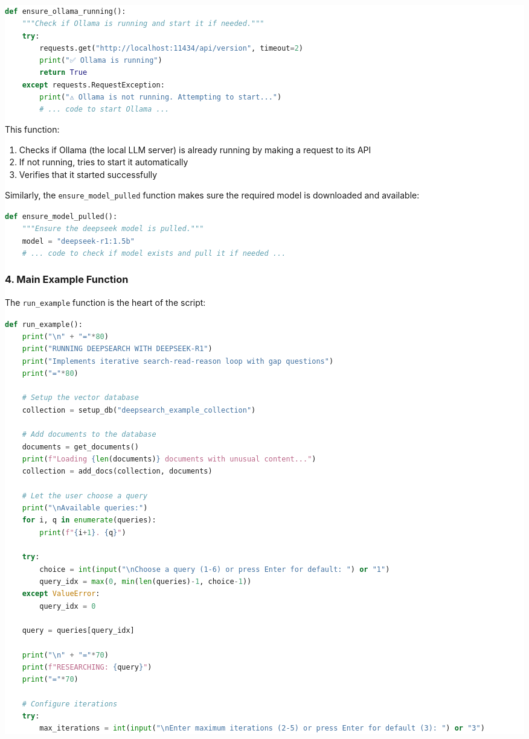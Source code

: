```python
def ensure_ollama_running():
    """Check if Ollama is running and start it if needed."""
    try:
        requests.get("http://localhost:11434/api/version", timeout=2)
        print("✅ Ollama is running")
        return True
    except requests.RequestException:
        print("⚠️ Ollama is not running. Attempting to start...")
        # ... code to start Ollama ...
```

This function:
1. Checks if Ollama (the local LLM server) is already running by making a request to its API
2. If not running, tries to start it automatically
3. Verifies that it started successfully

Similarly, the `ensure_model_pulled` function makes sure the required model is downloaded and available:

```python
def ensure_model_pulled():
    """Ensure the deepseek model is pulled."""
    model = "deepseek-r1:1.5b"
    # ... code to check if model exists and pull it if needed ...
```

### 4. Main Example Function

The `run_example` function is the heart of the script:

```python
def run_example():
    print("\n" + "="*80)
    print("RUNNING DEEPSEARCH WITH DEEPSEEK-R1")
    print("Implements iterative search-read-reason loop with gap questions")
    print("="*80)
    
    # Setup the vector database
    collection = setup_db("deepsearch_example_collection")
    
    # Add documents to the database
    documents = get_documents()
    print(f"Loading {len(documents)} documents with unusual content...")
    collection = add_docs(collection, documents)
    
    # Let the user choose a query
    print("\nAvailable queries:")
    for i, q in enumerate(queries):
        print(f"{i+1}. {q}")
    
    try:
        choice = int(input("\nChoose a query (1-6) or press Enter for default: ") or "1")
        query_idx = max(0, min(len(queries)-1, choice-1))
    except ValueError:
        query_idx = 0
    
    query = queries[query_idx]
    
    print("\n" + "="*70)
    print(f"RESEARCHING: {query}")
    print("="*70)
    
    # Configure iterations
    try:
        max_iterations = int(input("\nEnter maximum iterations (2-5) or press Enter for default (3): ") or "3")
```